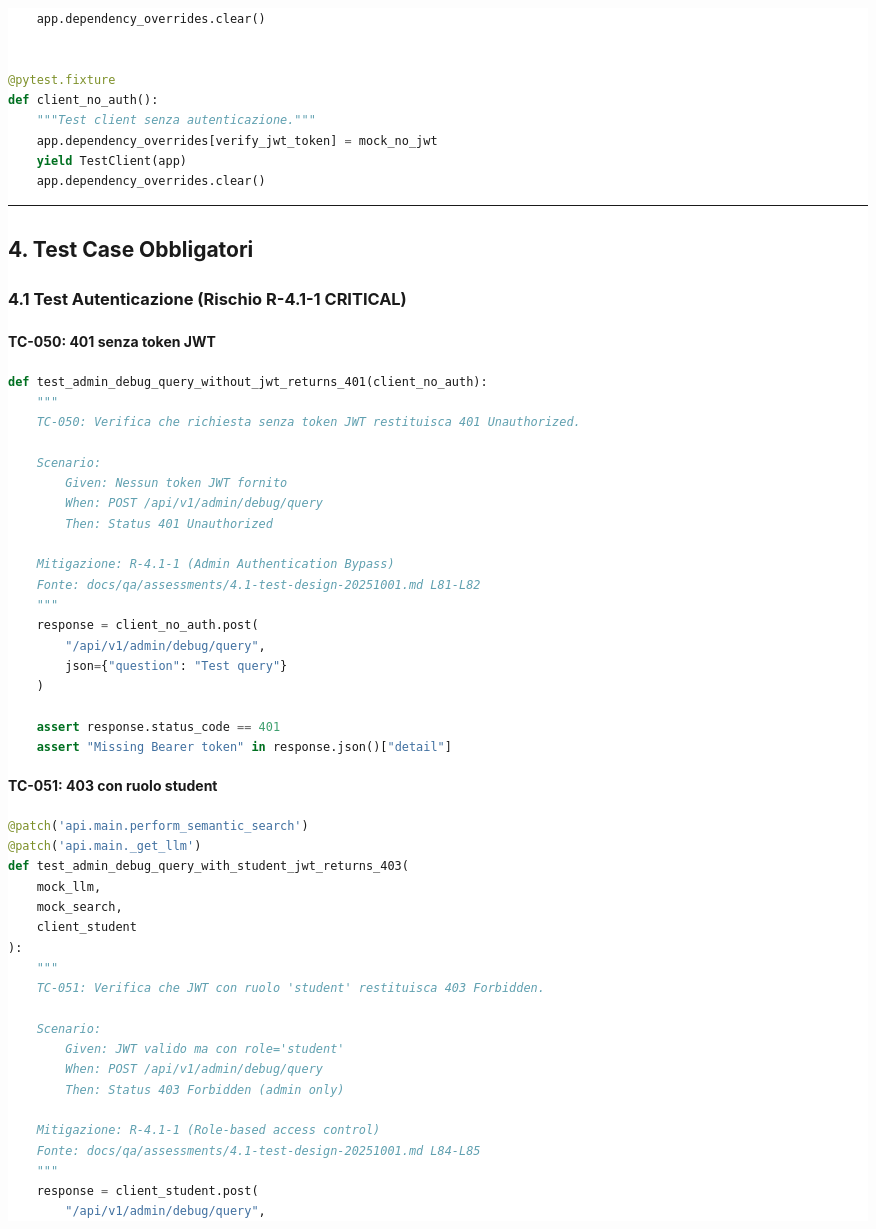 ```python
    app.dependency_overrides.clear()


@pytest.fixture
def client_no_auth():
    """Test client senza autenticazione."""
    app.dependency_overrides[verify_jwt_token] = mock_no_jwt
    yield TestClient(app)
    app.dependency_overrides.clear()
```

---

## 4. Test Case Obbligatori

### 4.1 Test Autenticazione (Rischio R-4.1-1 CRITICAL)

#### TC-050: 401 senza token JWT

```python
def test_admin_debug_query_without_jwt_returns_401(client_no_auth):
    """
    TC-050: Verifica che richiesta senza token JWT restituisca 401 Unauthorized.
    
    Scenario:
        Given: Nessun token JWT fornito
        When: POST /api/v1/admin/debug/query
        Then: Status 401 Unauthorized
    
    Mitigazione: R-4.1-1 (Admin Authentication Bypass)
    Fonte: docs/qa/assessments/4.1-test-design-20251001.md L81-L82
    """
    response = client_no_auth.post(
        "/api/v1/admin/debug/query",
        json={"question": "Test query"}
    )
    
    assert response.status_code == 401
    assert "Missing Bearer token" in response.json()["detail"]
```

#### TC-051: 403 con ruolo student

```python
@patch('api.main.perform_semantic_search')
@patch('api.main._get_llm')
def test_admin_debug_query_with_student_jwt_returns_403(
    mock_llm,
    mock_search,
    client_student
):
    """
    TC-051: Verifica che JWT con ruolo 'student' restituisca 403 Forbidden.
    
    Scenario:
        Given: JWT valido ma con role='student'
        When: POST /api/v1/admin/debug/query
        Then: Status 403 Forbidden (admin only)
    
    Mitigazione: R-4.1-1 (Role-based access control)
    Fonte: docs/qa/assessments/4.1-test-design-20251001.md L84-L85
    """
    response = client_student.post(
        "/api/v1/admin/debug/query",
```